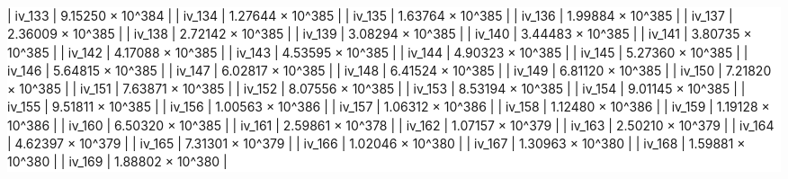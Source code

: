 | iv_133 | 9.15250 × 10^384 |
| iv_134 | 1.27644 × 10^385 |
| iv_135 | 1.63764 × 10^385 |
| iv_136 | 1.99884 × 10^385 |
| iv_137 | 2.36009 × 10^385 |
| iv_138 | 2.72142 × 10^385 |
| iv_139 | 3.08294 × 10^385 |
| iv_140 | 3.44483 × 10^385 |
| iv_141 | 3.80735 × 10^385 |
| iv_142 | 4.17088 × 10^385 |
| iv_143 | 4.53595 × 10^385 |
| iv_144 | 4.90323 × 10^385 |
| iv_145 | 5.27360 × 10^385 |
| iv_146 | 5.64815 × 10^385 |
| iv_147 | 6.02817 × 10^385 |
| iv_148 | 6.41524 × 10^385 |
| iv_149 | 6.81120 × 10^385 |
| iv_150 | 7.21820 × 10^385 |
| iv_151 | 7.63871 × 10^385 |
| iv_152 | 8.07556 × 10^385 |
| iv_153 | 8.53194 × 10^385 |
| iv_154 | 9.01145 × 10^385 |
| iv_155 | 9.51811 × 10^385 |
| iv_156 | 1.00563 × 10^386 |
| iv_157 | 1.06312 × 10^386 |
| iv_158 | 1.12480 × 10^386 |
| iv_159 | 1.19128 × 10^386 |
| iv_160 | 6.50320 × 10^385 |
| iv_161 | 2.59861 × 10^378 |
| iv_162 | 1.07157 × 10^379 |
| iv_163 | 2.50210 × 10^379 |
| iv_164 | 4.62397 × 10^379 |
| iv_165 | 7.31301 × 10^379 |
| iv_166 | 1.02046 × 10^380 |
| iv_167 | 1.30963 × 10^380 |
| iv_168 | 1.59881 × 10^380 |
| iv_169 | 1.88802 × 10^380 |